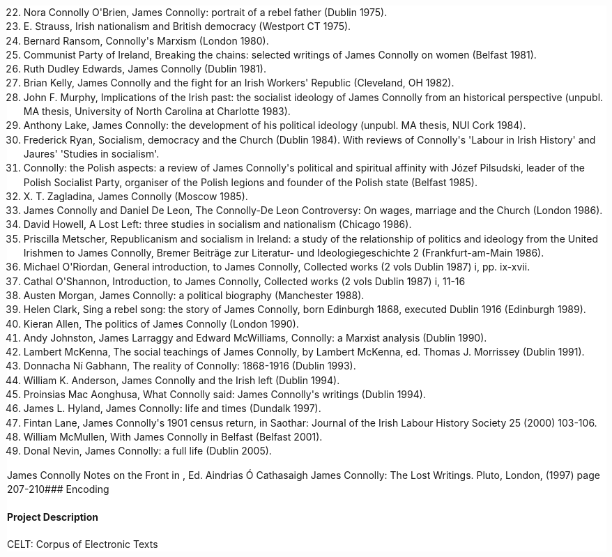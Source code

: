 22. Nora Connolly O'Brien, James Connolly: portrait of a rebel father (Dublin 1975).
23. E. Strauss, Irish nationalism and British democracy (Westport CT 1975).
24. Bernard Ransom, Connolly's Marxism (London 1980).
25. Communist Party of Ireland, Breaking the chains: selected writings of James Connolly on women (Belfast 1981).
26. Ruth Dudley Edwards, James Connolly (Dublin 1981).
27. Brian Kelly, James Connolly and the fight for an Irish Workers' Republic (Cleveland, OH 1982).
28. John F. Murphy, Implications of the Irish past: the socialist ideology of James Connolly from an historical perspective (unpubl. MA thesis, University of North Carolina at Charlotte 1983).
29. Anthony Lake, James Connolly: the development of his political ideology (unpubl. MA thesis, NUI Cork 1984).
30. Frederick Ryan, Socialism, democracy and the Church (Dublin 1984). With reviews of Connolly's 'Labour in Irish History' and Jaures' 'Studies in socialism'.
31. Connolly: the Polish aspects: a review of James Connolly's political and spiritual affinity with Józef Pilsudski, leader of the Polish Socialist Party, organiser of the Polish legions and founder of the Polish state (Belfast 1985).
32. X. T. Zagladina, James Connolly (Moscow 1985).
33. James Connolly and Daniel De Leon, The Connolly-De Leon Controversy: On wages, marriage and the Church (London 1986).
34. David Howell, A Lost Left: three studies in socialism and nationalism (Chicago 1986).
35. Priscilla Metscher, Republicanism and socialism in Ireland: a study of the relationship of politics and ideology from the United Irishmen to James Connolly, Bremer Beiträge zur Literatur- und Ideologiegeschichte 2 (Frankfurt-am-Main 1986).
36. Michael O'Riordan, General introduction, to James Connolly, Collected works (2 vols Dublin 1987) i, pp. ix-xvii.
37. Cathal O'Shannon, Introduction, to James Connolly, Collected works (2 vols Dublin 1987) i, 11-16
38. Austen Morgan, James Connolly: a political biography (Manchester 1988).
39. Helen Clark, Sing a rebel song: the story of James Connolly, born Edinburgh 1868, executed Dublin 1916 (Edinburgh 1989).
40. Kieran Allen, The politics of James Connolly (London 1990).
41. Andy Johnston, James Larraggy and Edward McWilliams, Connolly: a Marxist analysis (Dublin 1990).
42. Lambert McKenna, The social teachings of James Connolly, by Lambert McKenna, ed. Thomas J. Morrissey (Dublin 1991).
43. Donnacha Ní Gabhann, The reality of Connolly: 1868-1916 (Dublin 1993).
44. William K. Anderson, James Connolly and the Irish left (Dublin 1994).
45. Proinsias Mac Aonghusa, What Connolly said: James Connolly's writings (Dublin 1994).
46. James L. Hyland, James Connolly: life and times (Dundalk 1997).
47. Fintan Lane, James Connolly's 1901 census return, in Saothar: Journal of the Irish Labour History Society 25 (2000) 103-106.
48. William McMullen, With James Connolly in Belfast (Belfast 2001).
49. Donal Nevin, James Connolly: a full life (Dublin 2005).

James Connolly Notes on the Front in , Ed. Aindrias Ó Cathasaigh James Connolly: The Lost Writings. Pluto, London, (1997) page 207-210### Encoding


#### Project Description


CELT: Corpus of Electronic Texts
